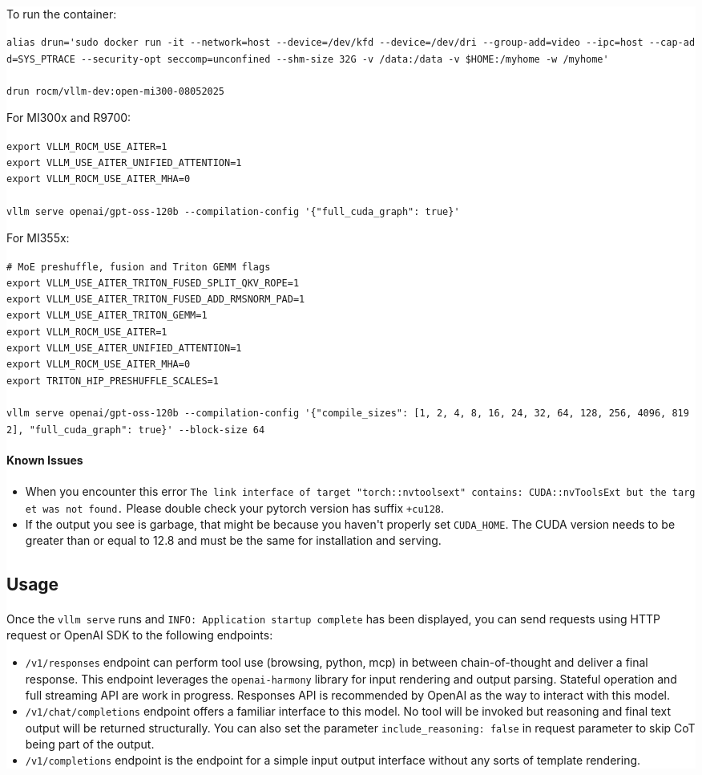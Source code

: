 To run the container:

```
alias drun='sudo docker run -it --network=host --device=/dev/kfd --device=/dev/dri --group-add=video --ipc=host --cap-add=SYS_PTRACE --security-opt seccomp=unconfined --shm-size 32G -v /data:/data -v $HOME:/myhome -w /myhome'

drun rocm/vllm-dev:open-mi300-08052025
```

For MI300x and R9700:

```
export VLLM_ROCM_USE_AITER=1
export VLLM_USE_AITER_UNIFIED_ATTENTION=1
export VLLM_ROCM_USE_AITER_MHA=0

vllm serve openai/gpt-oss-120b --compilation-config '{"full_cuda_graph": true}' 
```

For MI355x:

```
# MoE preshuffle, fusion and Triton GEMM flags
export VLLM_USE_AITER_TRITON_FUSED_SPLIT_QKV_ROPE=1
export VLLM_USE_AITER_TRITON_FUSED_ADD_RMSNORM_PAD=1
export VLLM_USE_AITER_TRITON_GEMM=1
export VLLM_ROCM_USE_AITER=1
export VLLM_USE_AITER_UNIFIED_ATTENTION=1
export VLLM_ROCM_USE_AITER_MHA=0
export TRITON_HIP_PRESHUFFLE_SCALES=1

vllm serve openai/gpt-oss-120b --compilation-config '{"compile_sizes": [1, 2, 4, 8, 16, 24, 32, 64, 128, 256, 4096, 8192], "full_cuda_graph": true}' --block-size 64 
```

#### Known Issues
- When you encounter this error `The link interface of target "torch::nvtoolsext" contains: CUDA::nvToolsExt but the target was not found.` Please double check your pytorch version has suffix `+cu128`.
- If the output you see is garbage, that might be because you haven't properly set `CUDA_HOME`. The CUDA version needs to be greater than or equal to 12.8 and must be the same for installation and serving. 

## Usage

Once the `vllm serve` runs and `INFO: Application startup complete` has been displayed, you can send requests using HTTP request or OpenAI SDK to the following endpoints:

* `/v1/responses` endpoint can perform tool use (browsing, python, mcp) in between chain-of-thought and deliver a final response. This endpoint leverages the `openai-harmony` library for input rendering and output parsing. Stateful operation and full streaming API are work in progress. Responses API is recommended by OpenAI as the way to interact with this model.
* `/v1/chat/completions` endpoint offers a familiar interface to this model. No tool will be invoked but reasoning and final text output will be returned structurally. You can also set the parameter `include_reasoning: false` in request parameter to skip CoT being part of the output.
* `/v1/completions` endpoint is the endpoint for a simple input output interface without any sorts of template rendering. 
